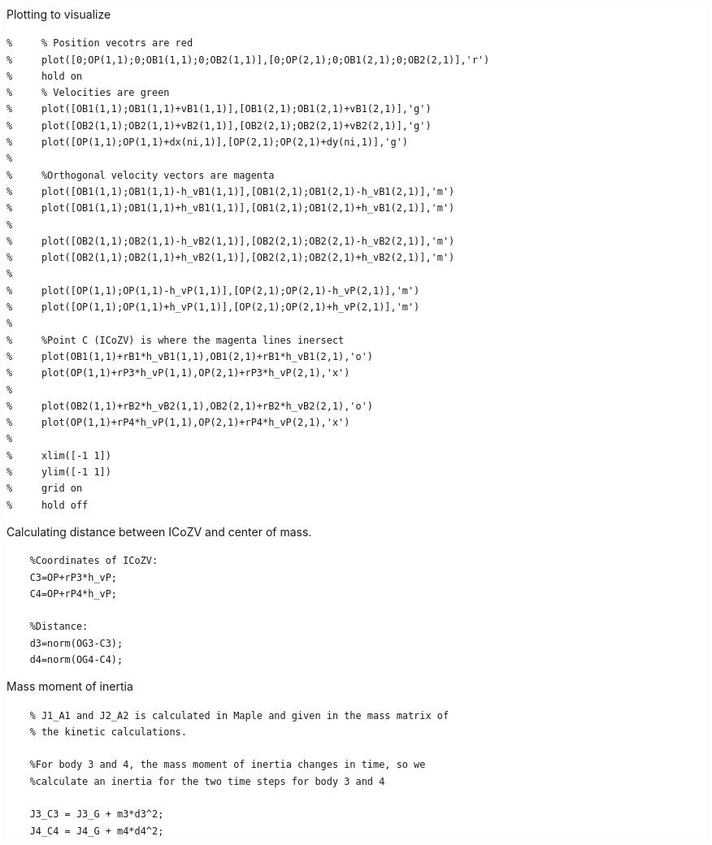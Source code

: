 Plotting to visualize

```matlab:Code
%     % Position vecotrs are red
%     plot([0;OP(1,1);0;OB1(1,1);0;OB2(1,1)],[0;OP(2,1);0;OB1(2,1);0;OB2(2,1)],'r')
%     hold on
%     % Velocities are green
%     plot([OB1(1,1);OB1(1,1)+vB1(1,1)],[OB1(2,1);OB1(2,1)+vB1(2,1)],'g')
%     plot([OB2(1,1);OB2(1,1)+vB2(1,1)],[OB2(2,1);OB2(2,1)+vB2(2,1)],'g')
%     plot([OP(1,1);OP(1,1)+dx(ni,1)],[OP(2,1);OP(2,1)+dy(ni,1)],'g')
%     
%     %Orthogonal velocity vectors are magenta
%     plot([OB1(1,1);OB1(1,1)-h_vB1(1,1)],[OB1(2,1);OB1(2,1)-h_vB1(2,1)],'m')
%     plot([OB1(1,1);OB1(1,1)+h_vB1(1,1)],[OB1(2,1);OB1(2,1)+h_vB1(2,1)],'m')
%    
%     plot([OB2(1,1);OB2(1,1)-h_vB2(1,1)],[OB2(2,1);OB2(2,1)-h_vB2(2,1)],'m')
%     plot([OB2(1,1);OB2(1,1)+h_vB2(1,1)],[OB2(2,1);OB2(2,1)+h_vB2(2,1)],'m')
%     
%     plot([OP(1,1);OP(1,1)-h_vP(1,1)],[OP(2,1);OP(2,1)-h_vP(2,1)],'m')
%     plot([OP(1,1);OP(1,1)+h_vP(1,1)],[OP(2,1);OP(2,1)+h_vP(2,1)],'m')
%     
%     %Point C (ICoZV) is where the magenta lines inersect
%     plot(OB1(1,1)+rB1*h_vB1(1,1),OB1(2,1)+rB1*h_vB1(2,1),'o')
%     plot(OP(1,1)+rP3*h_vP(1,1),OP(2,1)+rP3*h_vP(2,1),'x')
%     
%     plot(OB2(1,1)+rB2*h_vB2(1,1),OB2(2,1)+rB2*h_vB2(2,1),'o')
%     plot(OP(1,1)+rP4*h_vP(1,1),OP(2,1)+rP4*h_vP(2,1),'x')
%     
%     xlim([-1 1])
%     ylim([-1 1])
%     grid on
%     hold off
```

Calculating distance between ICoZV and center of mass.

```matlab:Code
    %Coordinates of ICoZV:
    C3=OP+rP3*h_vP;
    C4=OP+rP4*h_vP;

    %Distance:
    d3=norm(OG3-C3);
    d4=norm(OG4-C4);
```

Mass moment of inertia

```matlab:Code
    % J1_A1 and J2_A2 is calculated in Maple and given in the mass matrix of
    % the kinetic calculations.

    %For body 3 and 4, the mass moment of inertia changes in time, so we
    %calculate an inertia for the two time steps for body 3 and 4

    J3_C3 = J3_G + m3*d3^2;
    J4_C4 = J4_G + m4*d4^2;

```
